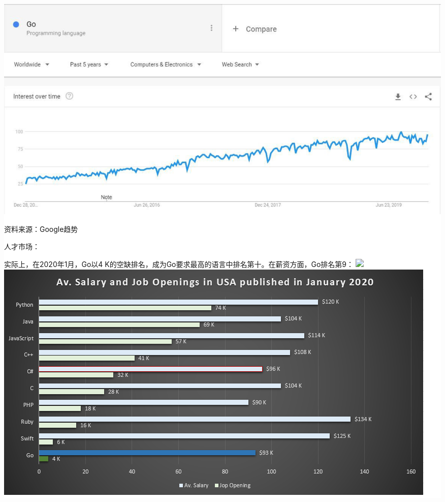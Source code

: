 ![](0!0_FJP9mzllQyl7ql.jpeg)

资料来源：Google趋势

人才市场：

实际上，在2020年1月，Go以4 K的空缺排名，成为Go要求最高的语言中排名第十。在薪资方面，Go排名第9：
![](0!jCl5PdKN-bOEgKT6)
![](0!l1CdiWA_-BoIM4yc.png)
